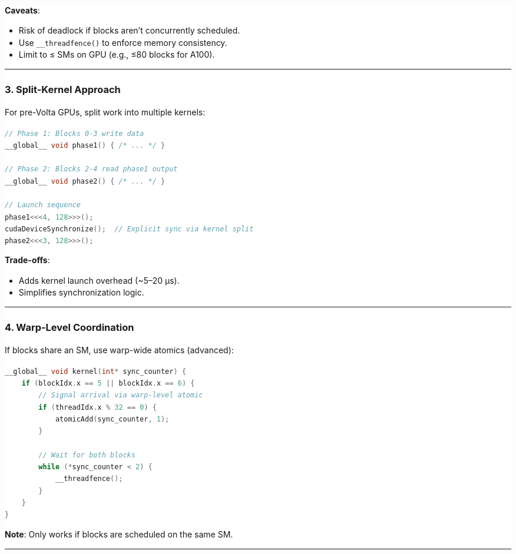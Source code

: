 **Caveats**:

- Risk of deadlock if blocks aren’t concurrently scheduled.
- Use `__threadfence()` to enforce memory consistency.
- Limit to ≤ SMs on GPU (e.g., ≤80 blocks for A100).

---

### **3. Split-Kernel Approach**

For pre-Volta GPUs, split work into multiple kernels:

```cpp
// Phase 1: Blocks 0-3 write data
__global__ void phase1() { /* ... */ }

// Phase 2: Blocks 2-4 read phase1 output
__global__ void phase2() { /* ... */ }

// Launch sequence
phase1<<<4, 128>>>();
cudaDeviceSynchronize();  // Explicit sync via kernel split
phase2<<<3, 128>>>();
```

**Trade-offs**:

- Adds kernel launch overhead (~5–20 µs).
- Simplifies synchronization logic.

---

### **4. Warp-Level Coordination**

If blocks share an SM, use warp-wide atomics (advanced):

```cpp
__global__ void kernel(int* sync_counter) {
    if (blockIdx.x == 5 || blockIdx.x == 6) {
        // Signal arrival via warp-level atomic
        if (threadIdx.x % 32 == 0) {
            atomicAdd(sync_counter, 1);
        }
        
        // Wait for both blocks
        while (*sync_counter < 2) {
            __threadfence();
        }
    }
}
```

**Note**: Only works if blocks are scheduled on the same SM.

---
